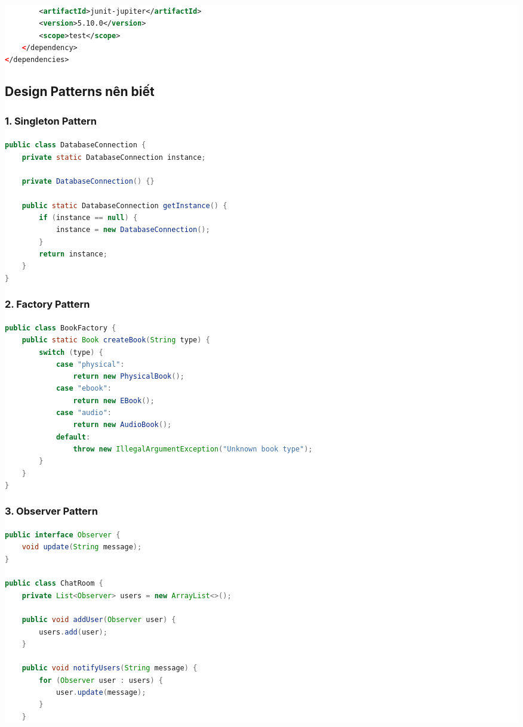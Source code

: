 ```xml
        <artifactId>junit-jupiter</artifactId>
        <version>5.10.0</version>
        <scope>test</scope>
    </dependency>
</dependencies>
```

## Design Patterns nên biết

### 1. Singleton Pattern

```java
public class DatabaseConnection {
    private static DatabaseConnection instance;

    private DatabaseConnection() {}

    public static DatabaseConnection getInstance() {
        if (instance == null) {
            instance = new DatabaseConnection();
        }
        return instance;
    }
}
```

### 2. Factory Pattern

```java
public class BookFactory {
    public static Book createBook(String type) {
        switch (type) {
            case "physical":
                return new PhysicalBook();
            case "ebook":
                return new EBook();
            case "audio":
                return new AudioBook();
            default:
                throw new IllegalArgumentException("Unknown book type");
        }
    }
}
```

### 3. Observer Pattern

```java
public interface Observer {
    void update(String message);
}

public class ChatRoom {
    private List<Observer> users = new ArrayList<>();

    public void addUser(Observer user) {
        users.add(user);
    }

    public void notifyUsers(String message) {
        for (Observer user : users) {
            user.update(message);
        }
    }
```